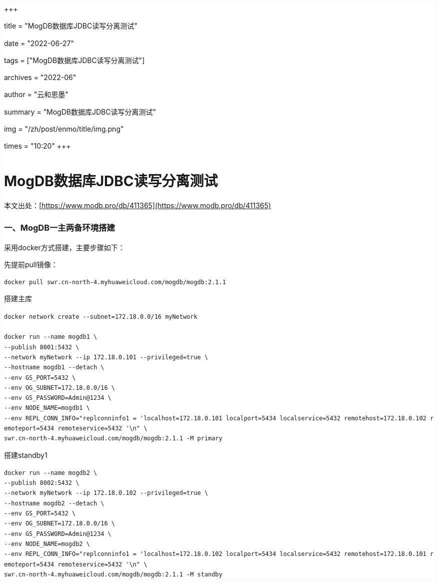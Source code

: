 +++

title = "MogDB数据库JDBC读写分离测试" 

date = "2022-06-27" 

tags = ["MogDB数据库JDBC读写分离测试"] 

archives = "2022-06" 

author = "云和恩墨" 

summary = "MogDB数据库JDBC读写分离测试"

img = "/zh/post/enmo/title/img.png" 

times = "10:20"
+++

# MogDB数据库JDBC读写分离测试

本文出处：[https://www.modb.pro/db/411365](https://www.modb.pro/db/411365)

### 一、MogDB一主两备环境搭建

采用docker方式搭建，主要步骤如下：

先提前pull镜像：

```
docker pull swr.cn-north-4.myhuaweicloud.com/mogdb/mogdb:2.1.1 
```

搭建主库

```
docker network create --subnet=172.18.0.0/16 myNetwork

docker run --name mogdb1 \
--publish 8001:5432 \
--network myNetwork --ip 172.18.0.101 --privileged=true \
--hostname mogdb1 --detach \
--env GS_PORT=5432 \
--env OG_SUBNET=172.18.0.0/16 \
--env GS_PASSWORD=Admin@1234 \
--env NODE_NAME=mogdb1 \
--env REPL_CONN_INFO="replconninfo1 = 'localhost=172.18.0.101 localport=5434 localservice=5432 remotehost=172.18.0.102 remoteport=5434 remoteservice=5432 '\n" \
swr.cn-north-4.myhuaweicloud.com/mogdb/mogdb:2.1.1 -M primary

```

搭建standby1

```
docker run --name mogdb2 \
--publish 8002:5432 \
--network myNetwork --ip 172.18.0.102 --privileged=true \
--hostname mogdb2 --detach \
--env GS_PORT=5432 \
--env OG_SUBNET=172.18.0.0/16 \
--env GS_PASSWORD=Admin@1234 \
--env NODE_NAME=mogdb2 \
--env REPL_CONN_INFO="replconninfo1 = 'localhost=172.18.0.102 localport=5434 localservice=5432 remotehost=172.18.0.101 remoteport=5434 remoteservice=5432 '\n" \
swr.cn-north-4.myhuaweicloud.com/mogdb/mogdb:2.1.1 -M standby

```
